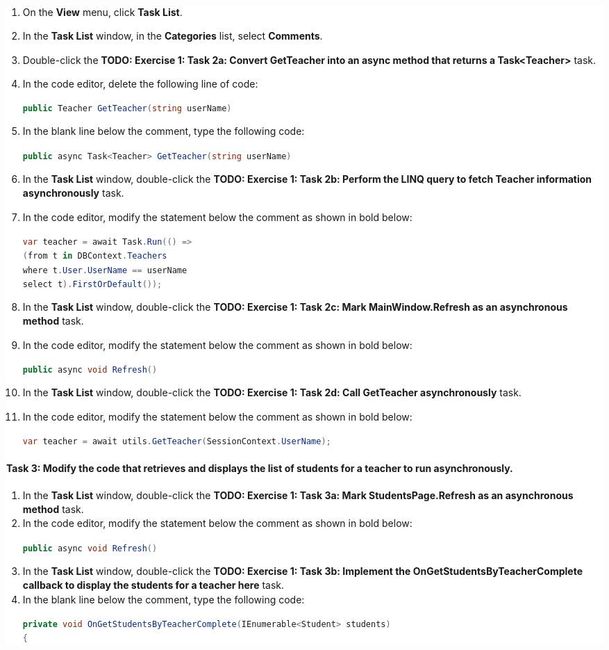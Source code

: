 
1.	On the **View** menu, click **Task List**.
2.	In the **Task List** window, in the **Categories** list, select **Comments**.
3.	Double-click the **TODO: Exercise 1: Task 2a: Convert GetTeacher into an async method that returns a Task\<Teacher>** task.
4.	In the code editor, delete the following line of code:
    ```cs
    public Teacher GetTeacher(string userName)
    ```
5.	In the blank line below the comment, type the following code:
    ```cs
    public async Task<Teacher> GetTeacher(string userName)
    ```

6.	In the **Task List** window, double-click the **TODO: Exercise 1: Task 2b: Perform the LINQ query to fetch Teacher information asynchronously** task. 
7.	In the code editor, modify the statement below the comment as shown in bold below: 
    ```cs
    var teacher = await Task.Run(() => 
    (from t in DBContext.Teachers
    where t.User.UserName == userName
    select t).FirstOrDefault());
    ```
8.	In the **Task List** window, double-click the **TODO: Exercise 1: Task 2c: Mark MainWindow.Refresh as an asynchronous method** task. 
9.	In the code editor, modify the statement below the comment as shown in bold below: 
    ```cs
    public async void Refresh()
    ```
10.	In the **Task List** window, double-click the **TODO: Exercise 1: Task 2d: Call GetTeacher asynchronously** task. 
11.	In the code editor, modify the statement below the comment as shown in bold below: 
    ```cs
    var teacher = await utils.GetTeacher(SessionContext.UserName);
    ```



#### Task 3: Modify the code that retrieves and displays the list of students for a teacher to run asynchronously.

1.	In the **Task List** window, double-click the **TODO: Exercise 1: Task 3a: Mark StudentsPage.Refresh as an asynchronous method** task.
2.	In the code editor, modify the statement below the comment as shown in bold below:
    ```cs
    public async void Refresh()
    ```
3.	In the **Task List** window, double-click the **TODO: Exercise 1: Task 3b: Implement the OnGetStudentsByTeacherComplete callback to display the students for a teacher here** task. 
4.	In the blank line below the comment, type the following code: 
    ```cs
    private void OnGetStudentsByTeacherComplete(IEnumerable<Student> students)
    {

